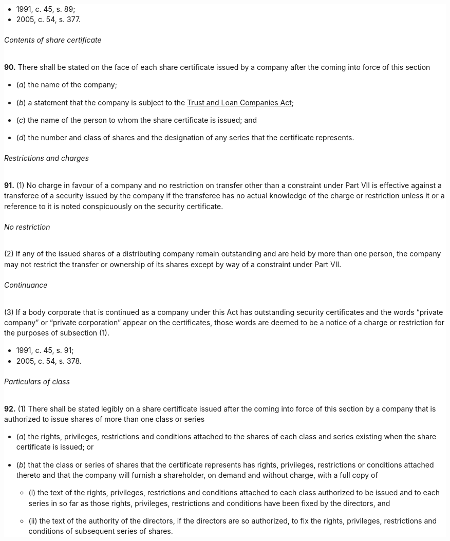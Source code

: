   * 1991, c. 45, s. 89;
  * 2005, c. 54, s. 377.

###### Contents of share certificate

**90.** There shall be stated on the face of each share certificate issued by a company after the coming into force of this section

  * (_a_) the name of the company;

  * (_b_) a statement that the company is subject to the [Trust and Loan Companies Act](/canada/eng/acts/T/T-19.8.md);

  * (_c_) the name of the person to whom the share certificate is issued; and

  * (_d_) the number and class of shares and the designation of any series that the certificate represents.

###### Restrictions and charges

**91.** (1) No charge in favour of a company and no restriction on transfer other than a constraint under Part VII is effective against a transferee of a security issued by the company if the transferee has no actual knowledge of the charge or restriction unless it or a reference to it is noted conspicuously on the security certificate.

###### No restriction

(2) If any of the issued shares of a distributing company remain outstanding and are held by more than one person, the company may not restrict the transfer or ownership of its shares except by way of a constraint under Part VII.

###### Continuance

(3) If a body corporate that is continued as a company under this Act has outstanding security certificates and the words “private company” or “private corporation” appear on the certificates, those words are deemed to be a notice of a charge or restriction for the purposes of subsection (1).

  * 1991, c. 45, s. 91;
  * 2005, c. 54, s. 378.

###### Particulars of class

**92.** (1) There shall be stated legibly on a share certificate issued after the coming into force of this section by a company that is authorized to issue shares of more than one class or series

  * (_a_) the rights, privileges, restrictions and conditions attached to the shares of each class and series existing when the share certificate is issued; or

  * (_b_) that the class or series of shares that the certificate represents has rights, privileges, restrictions or conditions attached thereto and that the company will furnish a shareholder, on demand and without charge, with a full copy of

    * (i) the text of the rights, privileges, restrictions and conditions attached to each class authorized to be issued and to each series in so far as those rights, privileges, restrictions and conditions have been fixed by the directors, and

    * (ii) the text of the authority of the directors, if the directors are so authorized, to fix the rights, privileges, restrictions and conditions of subsequent series of shares.
